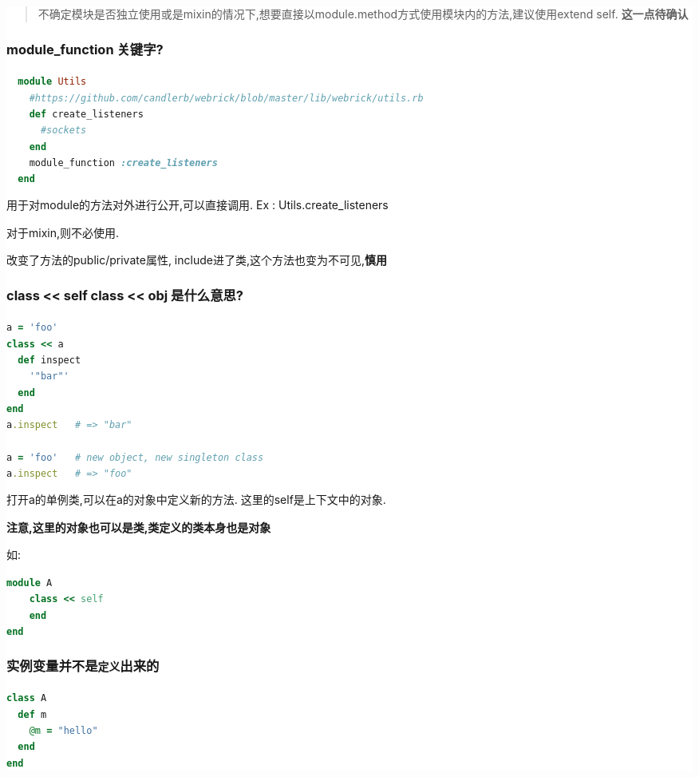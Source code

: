 > 不确定模块是否独立使用或是mixin的情况下,想要直接以module.method方式使用模块内的方法,建议使用extend self. **这一点待确认**



### module_function 关键字?

```ruby
  module Utils
    #https://github.com/candlerb/webrick/blob/master/lib/webrick/utils.rb
    def create_listeners
      #sockets
    end
    module_function :create_listeners
  end
```

用于对module的方法对外进行公开,可以直接调用. Ex :  Utils.create_listeners

对于mixin,则不必使用. 

改变了方法的public/private属性, include进了类,这个方法也变为不可见,**慎用**



### class << self  class << obj 是什么意思?

```ruby
a = 'foo'
class << a
  def inspect
    '"bar"'
  end
end
a.inspect   # => "bar"

a = 'foo'   # new object, new singleton class
a.inspect   # => "foo"
```

打开a的单例类,可以在a的对象中定义新的方法. 这里的self是上下文中的对象.

**注意,这里的对象也可以是类,类定义的类本身也是对象**

如:

```ruby
module A
    class << self
    end
end
```

### 实例变量并不是`定义`出来的

```ruby
class A
  def m
    @m = "hello"
  end
end

```
